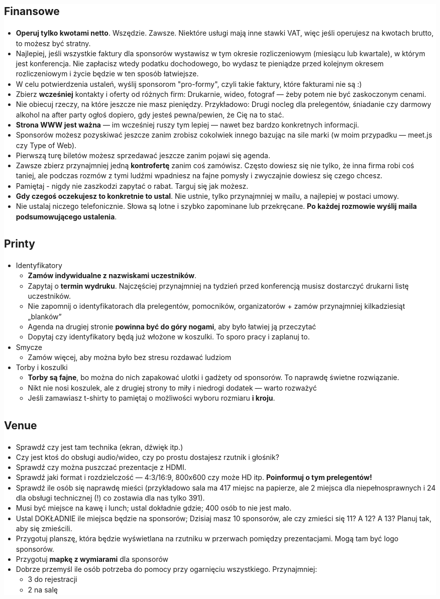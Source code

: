 ## Finansowe
* **Operuj tylko kwotami netto**. Wszędzie. Zawsze. Niektóre usługi mają inne stawki VAT, więc jeśli operujesz na kwotach brutto, to możesz być stratny.
* Najlepiej, jeśli wszystkie faktury dla sponsorów wystawisz w tym okresie rozliczeniowym (miesiącu lub kwartale), w którym jest konferencja. Nie zapłacisz wtedy podatku dochodowego, bo wydasz te pieniądze przed kolejnym okresem rozliczeniowym i życie będzie w ten sposób łatwiejsze.
* W celu potwierdzenia ustaleń, wyślij sponsorom "pro-formy", czyli takie faktury, które fakturami nie są :) 
* Zbierz **wcześniej** kontakty i oferty od różnych firm: Drukarnie, wideo, fotograf — żeby potem nie być zaskoczonym cenami.
* Nie obiecuj rzeczy, na które jeszcze nie masz pieniędzy. Przykładowo: Drugi nocleg dla prelegentów, śniadanie czy darmowy alkohol na after party ogłoś dopiero, gdy jesteś pewna/pewien, że Cię na to stać.
* **Strona WWW jest ważna** — im wcześniej ruszy tym lepiej — nawet bez bardzo konkretnych informacji.
* Sponsorów możesz pozyskiwać jeszcze zanim zrobisz cokolwiek innego bazując na sile marki (w moim przypadku — meet.js czy Type of Web).
* Pierwszą turę biletów możesz sprzedawać jeszcze zanim pojawi się agenda.
* Zawsze zbierz przynajmniej jedną **kontrofertę** zanim coś zamówisz. Często dowiesz się nie tylko, że inna firma robi coś taniej, ale podczas rozmów z tymi ludźmi wpadniesz na fajne pomysły i zwyczajnie dowiesz się czego chcesz.
* Pamiętaj - nigdy nie zaszkodzi zapytać o rabat. Targuj się jak możesz.
* **Gdy czegoś oczekujesz to konkretnie to ustal**. Nie ustnie, tylko przynajmniej w mailu, a najlepiej w postaci umowy.
* Nie ustalaj niczego telefonicznie. Słowa są lotne i szybko zapominane lub przekręcane. **Po każdej rozmowie wyślij maila podsumowującego ustalenia**.

## Printy
* Identyfikatory
  * **Zamów indywidualne z nazwiskami uczestników**.
  * Zapytaj o **termin wydruku**. Najczęściej przynajmniej na tydzień przed konferencją musisz dostarczyć drukarni listę uczestników.
  * Nie zapomnij o identyfikatorach dla prelegentów, pomocników, organizatorów + zamów przynajmniej kilkadziesiąt „blanków”
  * Agenda na drugiej stronie **powinna być do góry nogami**, aby było łatwiej ją przeczytać
  * Dopytaj czy identyfikatory będą już włożone w koszulki. To sporo pracy i zaplanuj to.
* Smycze
  * Zamów więcej, aby można było bez stresu rozdawać ludziom
* Torby i koszulki
  * **Torby są fajne**, bo można do nich zapakować ulotki i gadżety od sponsorów. To naprawdę świetne rozwiązanie.
  * Nikt nie nosi koszulek, ale z drugiej strony to miły i niedrogi dodatek — warto rozważyć
  * Jeśli zamawiasz t-shirty to pamiętaj o możliwości wyboru rozmiaru **i kroju**.

## Venue
* Sprawdź czy jest tam technika (ekran, dźwięk itp.)
* Czy jest ktoś do obsługi audio/wideo, czy po prostu dostajesz rzutnik i głośnik?
* Sprawdź czy można puszczać prezentacje z HDMI.
* Sprawdź jaki format i rozdzielczość — 4:3/16:9, 800x600 czy może HD itp. **Poinformuj o tym prelegentów!**
* Sprawdź ile osób się naprawdę mieści (przykładowo sala ma 417 miejsc na papierze, ale 2 miejsca dla niepełnosprawnych i 24 dla obsługi technicznej (!) co zostawia dla nas tylko 391).
* Musi być miejsce na kawę i lunch; ustal dokładnie gdzie; 400 osób to nie jest mało.
* Ustal DOKŁADNIE ile miejsca będzie na sponsorów; Dzisiaj masz 10 sponsorów, ale czy zmieści się 11? A 12? A 13? Planuj tak, aby się zmieścili.
* Przygotuj planszę, która będzie wyświetlana na rzutniku w przerwach pomiędzy prezentacjami. Mogą tam być logo sponsorów.
* Przygotuj **mapkę z wymiarami** dla sponsorów
* Dobrze przemyśl ile osób potrzeba do pomocy przy ogarnięciu wszystkiego. Przynajmniej:
  * 3 do rejestracji
  * 2 na salę